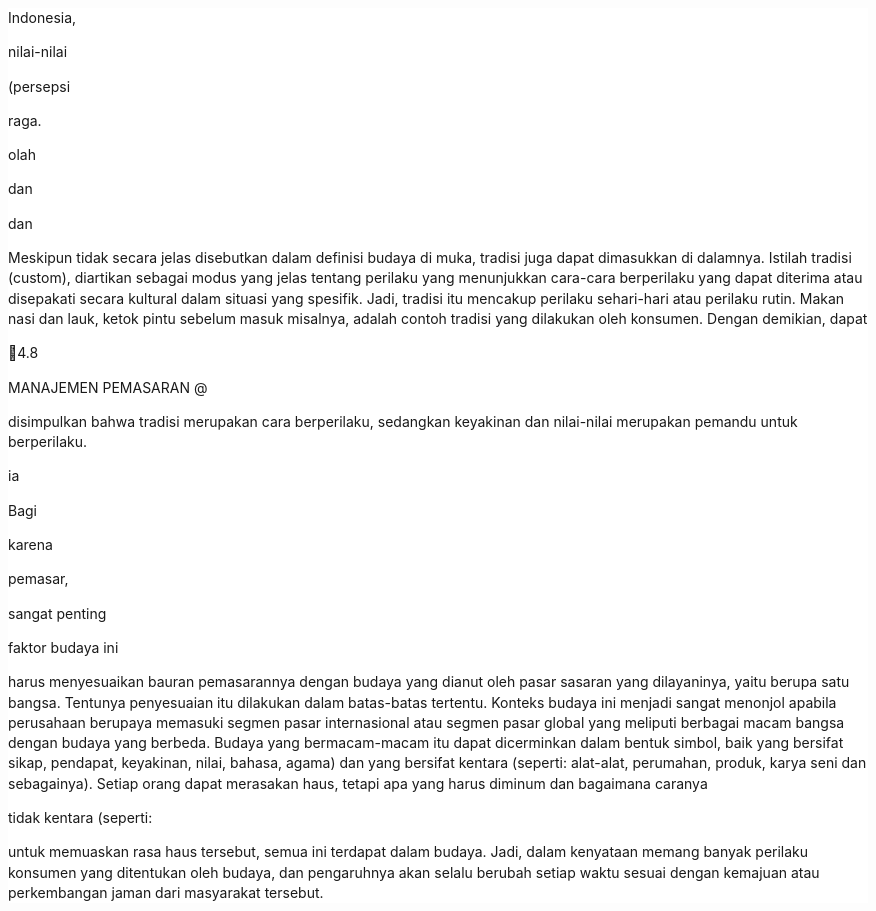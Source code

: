 Indonesia,

nilai-nilai

(persepsi

raga.

olah

dan

dan

Meskipun  tidak  secara  jelas  disebutkan  dalam  definisi  budaya  di  muka,
tradisi  juga  dapat  dimasukkan  di  dalamnya.  Istilah  tradisi  (custom),  diartikan
sebagai  modus  yang  jelas  tentang  perilaku  yang  menunjukkan  cara-cara
berperilaku  yang  dapat  diterima  atau  disepakati  secara  kultural  dalam  situasi
yang  spesifik.  Jadi,  tradisi  itu  mencakup  perilaku  sehari-hari  atau  perilaku
rutin.  Makan  nasi  dan  lauk,  ketok  pintu  sebelum  masuk  misalnya,  adalah
contoh  tradisi  yang  dilakukan  oleh  konsumen.  Dengan  demikian,  dapat

4.8

MANAJEMEN  PEMASARAN  @

disimpulkan  bahwa  tradisi  merupakan  cara  berperilaku,  sedangkan  keyakinan
dan  nilai-nilai  merupakan  pemandu  untuk  berperilaku.

ia

Bagi

karena

pemasar,

sangat  penting

faktor  budaya  ini

harus
menyesuaikan  bauran  pemasarannya  dengan  budaya  yang  dianut  oleh  pasar
sasaran  yang  dilayaninya,  yaitu  berupa  satu  bangsa.  Tentunya  penyesuaian
itu  dilakukan  dalam  batas-batas  tertentu.  Konteks  budaya  ini  menjadi  sangat
menonjol  apabila  perusahaan  berupaya  memasuki  segmen  pasar  internasional
atau  segmen  pasar  global  yang  meliputi  berbagai  macam  bangsa  dengan
budaya  yang  berbeda.  Budaya  yang  bermacam-macam  itu  dapat  dicerminkan
dalam  bentuk  simbol,  baik  yang  bersifat
sikap,
pendapat,  keyakinan,  nilai,  bahasa,  agama)  dan  yang  bersifat  kentara  (seperti:
alat-alat,  perumahan,  produk,  karya  seni  dan  sebagainya).  Setiap  orang  dapat
merasakan  haus,  tetapi  apa  yang  harus  diminum  dan  bagaimana  caranya

tidak  kentara  (seperti:

untuk  memuaskan  rasa  haus  tersebut,  semua  ini  terdapat  dalam  budaya.  Jadi,
dalam  kenyataan  memang  banyak  perilaku  konsumen  yang  ditentukan  oleh
budaya,  dan  pengaruhnya  akan  selalu  berubah  setiap  waktu  sesuai  dengan
kemajuan  atau  perkembangan  jaman  dari  masyarakat  tersebut.
